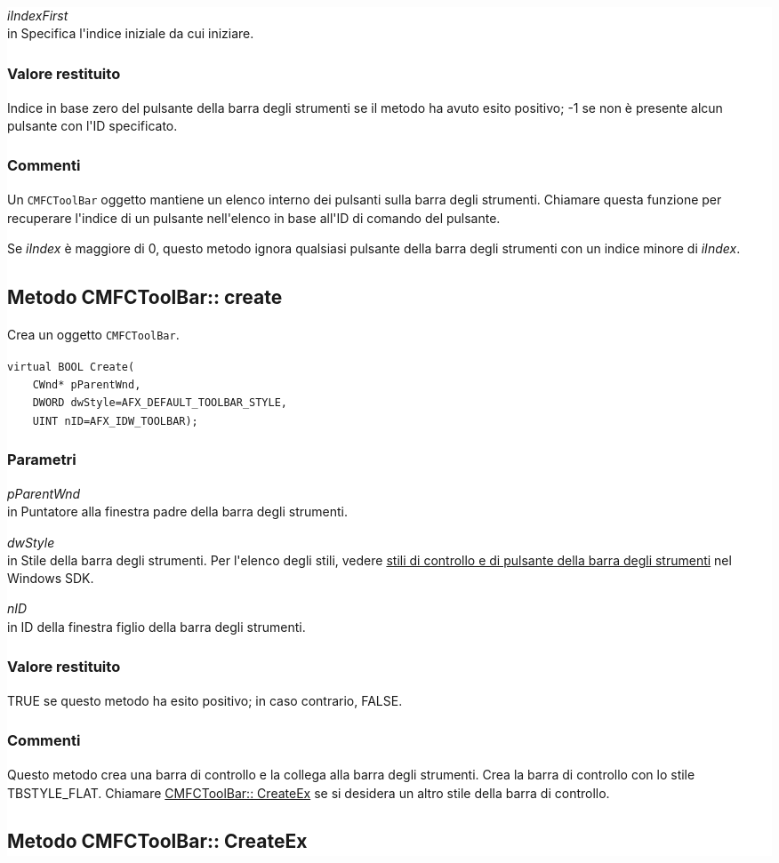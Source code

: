 *iIndexFirst*<br/>
in Specifica l'indice iniziale da cui iniziare.

### <a name="return-value"></a>Valore restituito

Indice in base zero del pulsante della barra degli strumenti se il metodo ha avuto esito positivo; -1 se non è presente alcun pulsante con l'ID specificato.

### <a name="remarks"></a>Commenti

Un `CMFCToolBar` oggetto mantiene un elenco interno dei pulsanti sulla barra degli strumenti. Chiamare questa funzione per recuperare l'indice di un pulsante nell'elenco in base all'ID di comando del pulsante.

Se *iIndex* è maggiore di 0, questo metodo ignora qualsiasi pulsante della barra degli strumenti con un indice minore di *iIndex*.

## <a name="cmfctoolbarcreate"></a><a name="create"></a> Metodo CMFCToolBar:: create

Crea un oggetto `CMFCToolBar`.

```
virtual BOOL Create(
    CWnd* pParentWnd,
    DWORD dwStyle=AFX_DEFAULT_TOOLBAR_STYLE,
    UINT nID=AFX_IDW_TOOLBAR);
```

### <a name="parameters"></a>Parametri

*pParentWnd*<br/>
in Puntatore alla finestra padre della barra degli strumenti.

*dwStyle*<br/>
in Stile della barra degli strumenti. Per l'elenco degli stili, vedere [stili di controllo e di pulsante della barra degli strumenti](/windows/win32/Controls/toolbar-control-and-button-styles) nel Windows SDK.

*nID*<br/>
in ID della finestra figlio della barra degli strumenti.

### <a name="return-value"></a>Valore restituito

TRUE se questo metodo ha esito positivo; in caso contrario, FALSE.

### <a name="remarks"></a>Commenti

Questo metodo crea una barra di controllo e la collega alla barra degli strumenti. Crea la barra di controllo con lo stile TBSTYLE_FLAT. Chiamare [CMFCToolBar:: CreateEx](#createex) se si desidera un altro stile della barra di controllo.

## <a name="cmfctoolbarcreateex"></a><a name="createex"></a> Metodo CMFCToolBar:: CreateEx
